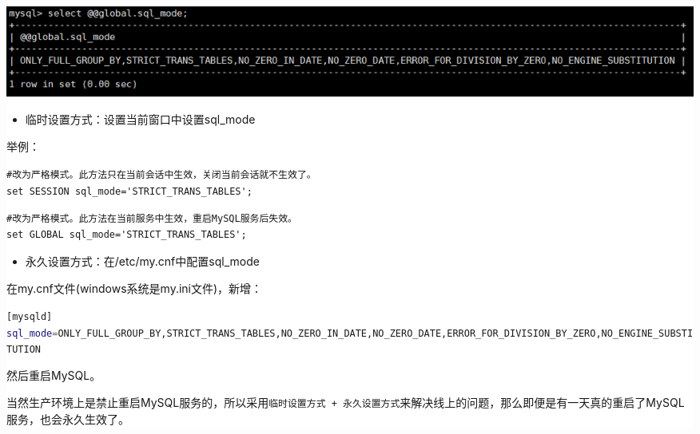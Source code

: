   ![image-20220121220338285](images/image-20220121220338285.png)

- 临时设置方式：设置当前窗口中设置sql_mode  

举例：

```mysql
#改为严格模式。此方法只在当前会话中生效，关闭当前会话就不生效了。
set SESSION sql_mode='STRICT_TRANS_TABLES';
```
```mysql
#改为严格模式。此方法在当前服务中生效，重启MySQL服务后失效。
set GLOBAL sql_mode='STRICT_TRANS_TABLES';
```
- 永久设置方式：在/etc/my.cnf中配置sql_mode

在my.cnf文件(windows系统是my.ini文件)，新增：

```sh
[mysqld]
sql_mode=ONLY_FULL_GROUP_BY,STRICT_TRANS_TABLES,NO_ZERO_IN_DATE,NO_ZERO_DATE,ERROR_FOR_DIVISION_BY_ZERO,NO_ENGINE_SUBSTITUTION
```

然后重启MySQL。

当然生产环境上是禁止重启MySQL服务的，所以采用`临时设置方式 + 永久设置方式`来解决线上的问题，那么即便是有一天真的重启了MySQL服务，也会永久生效了。

